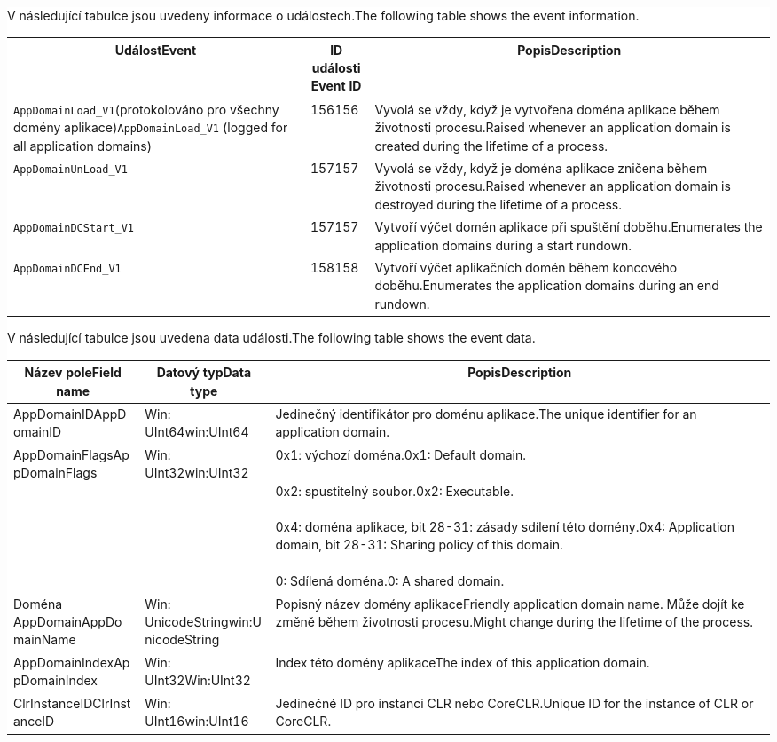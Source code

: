  <span data-ttu-id="9a5e6-120">V následující tabulce jsou uvedeny informace o událostech.</span><span class="sxs-lookup"><span data-stu-id="9a5e6-120">The following table shows the event information.</span></span>  
  
|<span data-ttu-id="9a5e6-121">Událost</span><span class="sxs-lookup"><span data-stu-id="9a5e6-121">Event</span></span>|<span data-ttu-id="9a5e6-122">ID události</span><span class="sxs-lookup"><span data-stu-id="9a5e6-122">Event ID</span></span>|<span data-ttu-id="9a5e6-123">Popis</span><span class="sxs-lookup"><span data-stu-id="9a5e6-123">Description</span></span>|  
|-----------|--------------|-----------------|  
|<span data-ttu-id="9a5e6-124">`AppDomainLoad_V1`(protokolováno pro všechny domény aplikace)</span><span class="sxs-lookup"><span data-stu-id="9a5e6-124">`AppDomainLoad_V1` (logged for all application domains)</span></span>|<span data-ttu-id="9a5e6-125">156</span><span class="sxs-lookup"><span data-stu-id="9a5e6-125">156</span></span>|<span data-ttu-id="9a5e6-126">Vyvolá se vždy, když je vytvořena doména aplikace během životnosti procesu.</span><span class="sxs-lookup"><span data-stu-id="9a5e6-126">Raised whenever an application domain is created during the lifetime of a process.</span></span>|  
|`AppDomainUnLoad_V1`|<span data-ttu-id="9a5e6-127">157</span><span class="sxs-lookup"><span data-stu-id="9a5e6-127">157</span></span>|<span data-ttu-id="9a5e6-128">Vyvolá se vždy, když je doména aplikace zničena během životnosti procesu.</span><span class="sxs-lookup"><span data-stu-id="9a5e6-128">Raised whenever an application domain is destroyed during the lifetime of a process.</span></span>|  
|`AppDomainDCStart_V1`|<span data-ttu-id="9a5e6-129">157</span><span class="sxs-lookup"><span data-stu-id="9a5e6-129">157</span></span>|<span data-ttu-id="9a5e6-130">Vytvoří výčet domén aplikace při spuštění doběhu.</span><span class="sxs-lookup"><span data-stu-id="9a5e6-130">Enumerates the application domains during a start rundown.</span></span>|  
|`AppDomainDCEnd_V1`|<span data-ttu-id="9a5e6-131">158</span><span class="sxs-lookup"><span data-stu-id="9a5e6-131">158</span></span>|<span data-ttu-id="9a5e6-132">Vytvoří výčet aplikačních domén během koncového doběhu.</span><span class="sxs-lookup"><span data-stu-id="9a5e6-132">Enumerates the application domains during an end rundown.</span></span>|  
  
 <span data-ttu-id="9a5e6-133">V následující tabulce jsou uvedena data události.</span><span class="sxs-lookup"><span data-stu-id="9a5e6-133">The following table shows the event data.</span></span>  
  
|<span data-ttu-id="9a5e6-134">Název pole</span><span class="sxs-lookup"><span data-stu-id="9a5e6-134">Field name</span></span>|<span data-ttu-id="9a5e6-135">Datový typ</span><span class="sxs-lookup"><span data-stu-id="9a5e6-135">Data type</span></span>|<span data-ttu-id="9a5e6-136">Popis</span><span class="sxs-lookup"><span data-stu-id="9a5e6-136">Description</span></span>|  
|----------------|---------------|-----------------|  
|<span data-ttu-id="9a5e6-137">AppDomainID</span><span class="sxs-lookup"><span data-stu-id="9a5e6-137">AppDomainID</span></span>|<span data-ttu-id="9a5e6-138">Win: UInt64</span><span class="sxs-lookup"><span data-stu-id="9a5e6-138">win:UInt64</span></span>|<span data-ttu-id="9a5e6-139">Jedinečný identifikátor pro doménu aplikace.</span><span class="sxs-lookup"><span data-stu-id="9a5e6-139">The unique identifier for an application domain.</span></span>|  
|<span data-ttu-id="9a5e6-140">AppDomainFlags</span><span class="sxs-lookup"><span data-stu-id="9a5e6-140">AppDomainFlags</span></span>|<span data-ttu-id="9a5e6-141">Win: UInt32</span><span class="sxs-lookup"><span data-stu-id="9a5e6-141">win:UInt32</span></span>|<span data-ttu-id="9a5e6-142">0x1: výchozí doména.</span><span class="sxs-lookup"><span data-stu-id="9a5e6-142">0x1: Default domain.</span></span><br /><br /> <span data-ttu-id="9a5e6-143">0x2: spustitelný soubor.</span><span class="sxs-lookup"><span data-stu-id="9a5e6-143">0x2: Executable.</span></span><br /><br /> <span data-ttu-id="9a5e6-144">0x4: doména aplikace, bit 28-31: zásady sdílení této domény.</span><span class="sxs-lookup"><span data-stu-id="9a5e6-144">0x4: Application domain, bit 28-31: Sharing policy of this domain.</span></span><br /><br /> <span data-ttu-id="9a5e6-145">0: Sdílená doména.</span><span class="sxs-lookup"><span data-stu-id="9a5e6-145">0: A shared domain.</span></span>|  
|<span data-ttu-id="9a5e6-146">Doména AppDomain</span><span class="sxs-lookup"><span data-stu-id="9a5e6-146">AppDomainName</span></span>|<span data-ttu-id="9a5e6-147">Win: UnicodeString</span><span class="sxs-lookup"><span data-stu-id="9a5e6-147">win:UnicodeString</span></span>|<span data-ttu-id="9a5e6-148">Popisný název domény aplikace</span><span class="sxs-lookup"><span data-stu-id="9a5e6-148">Friendly application domain name.</span></span> <span data-ttu-id="9a5e6-149">Může dojít ke změně během životnosti procesu.</span><span class="sxs-lookup"><span data-stu-id="9a5e6-149">Might change during the lifetime of the process.</span></span>|  
|<span data-ttu-id="9a5e6-150">AppDomainIndex</span><span class="sxs-lookup"><span data-stu-id="9a5e6-150">AppDomainIndex</span></span>|<span data-ttu-id="9a5e6-151">Win: UInt32</span><span class="sxs-lookup"><span data-stu-id="9a5e6-151">Win:UInt32</span></span>|<span data-ttu-id="9a5e6-152">Index této domény aplikace</span><span class="sxs-lookup"><span data-stu-id="9a5e6-152">The index of this application domain.</span></span>|  
|<span data-ttu-id="9a5e6-153">ClrInstanceID</span><span class="sxs-lookup"><span data-stu-id="9a5e6-153">ClrInstanceID</span></span>|<span data-ttu-id="9a5e6-154">Win: UInt16</span><span class="sxs-lookup"><span data-stu-id="9a5e6-154">win:UInt16</span></span>|<span data-ttu-id="9a5e6-155">Jedinečné ID pro instanci CLR nebo CoreCLR.</span><span class="sxs-lookup"><span data-stu-id="9a5e6-155">Unique ID for the instance of CLR or CoreCLR.</span></span>|  

